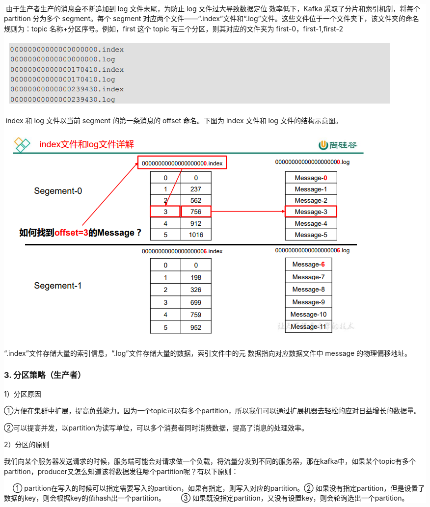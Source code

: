 ​        由于生产者生产的消息会不断追加到 log 文件末尾，为防止 log 文件过大导致数据定位 效率低下，Kafka 采取了分片和索引机制，将每个 partition 分为多个 segment。每个 segment 对应两个文件——“.index”文件和“.log”文件。这些文件位于一个文件夹下，该文件夹的命名 规则为：topic 名称+分区序号。例如，first 这个 topic 有三个分区，则其对应的文件夹为 first-0，first-1,first-2

![image-20210714185436996](images/image-20210714185436996.png)

​	index 和 log 文件以当前 segment 的第一条消息的 offset 命名。下图为 index 文件和 log 文件的结构示意图。

![image-20210714185501126](images/image-20210714185501126.png)

“.index”文件存储大量的索引信息，“.log”文件存储大量的数据，索引文件中的元 数据指向对应数据文件中 message 的物理偏移地址。

### 3. 分区策略（生产者）

  1）分区原因

  ​	①方便在集群中扩展，提高负载能力。因为一个topic可以有多个partition，所以我们可以通过扩展机器去轻松的应对日益增长的数据量。

  ​	②可以提高并发，以partition为读写单位，可以多个消费者同时消费数据，提高了消息的处理效率。

  2）分区的原则

  ​          我们向某个服务器发送请求的时候，服务端可能会对请求做一个负载，将流量分发到不同的服务器，那在kafka中，如果某个topic有多个partition，producer又怎么知道该将数据发往哪个partition呢？有以下原则：

  ​	　① partition在写入的时候可以指定需要写入的partition，如果有指定，则写入对应的partition。
  ​		② 如果没有指定partition，但是设置了数据的key，则会根据key的值hash出一个partition。
  　　③ 如果既没指定partition，又没有设置key，则会轮询选出一个partition。

